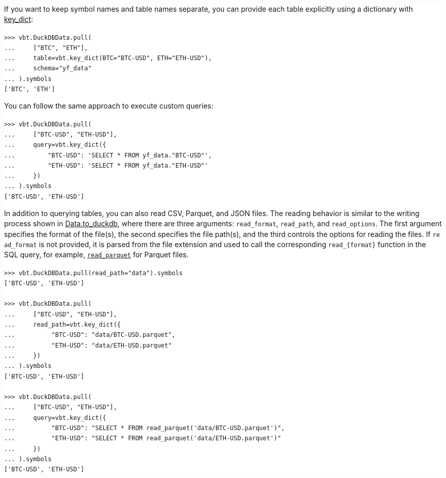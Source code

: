 If you want to keep symbol names and table names separate, you can provide each table 
explicitly using a dictionary with [key_dict](https://vectorbt.pro/pvt_6d1b3986/api/data/base/#vectorbtpro.data.base.key_dict):

```pycon
>>> vbt.DuckDBData.pull(
...     ["BTC", "ETH"], 
...     table=vbt.key_dict(BTC="BTC-USD", ETH="ETH-USD"),
...     schema="yf_data"
... ).symbols
['BTC', 'ETH']
```

You can follow the same approach to execute custom queries:

```pycon
>>> vbt.DuckDBData.pull(
...     ["BTC-USD", "ETH-USD"], 
...     query=vbt.key_dict({
...         "BTC-USD": 'SELECT * FROM yf_data."BTC-USD"', 
...         "ETH-USD": 'SELECT * FROM yf_data."ETH-USD"'
...     })
... ).symbols
['BTC-USD', 'ETH-USD']
```

In addition to querying tables, you can also read CSV, Parquet, and JSON files.
The reading behavior is similar to the writing process shown in
[Data.to_duckdb](https://vectorbt.pro/pvt_6d1b3986/api/data/base/#vectorbtpro.data.base.Data.to_duckdb),
where there are three arguments: `read_format`, `read_path`, and `read_options`.
The first argument specifies the format of the file(s), the second specifies the file path(s),
and the third controls the options for reading the files. If `read_format` is not provided,
it is parsed from the file extension and used to call the corresponding `read_{format}` function in
the SQL query, for example, [`read_parquet`](https://duckdb.org/docs/data/parquet/overview)
for Parquet files.

```pycon
>>> vbt.DuckDBData.pull(read_path="data").symbols
['BTC-USD', 'ETH-USD']

>>> vbt.DuckDBData.pull(
...     ["BTC-USD", "ETH-USD"],
...     read_path=vbt.key_dict({
...          "BTC-USD": "data/BTC-USD.parquet",
...          "ETH-USD": "data/ETH-USD.parquet"
...     })
... ).symbols
['BTC-USD', 'ETH-USD']

>>> vbt.DuckDBData.pull(
...     ["BTC-USD", "ETH-USD"],
...     query=vbt.key_dict({
...          "BTC-USD": "SELECT * FROM read_parquet('data/BTC-USD.parquet')",
...          "ETH-USD": "SELECT * FROM read_parquet('data/ETH-USD.parquet')"
...     })
... ).symbols
['BTC-USD', 'ETH-USD']
```
